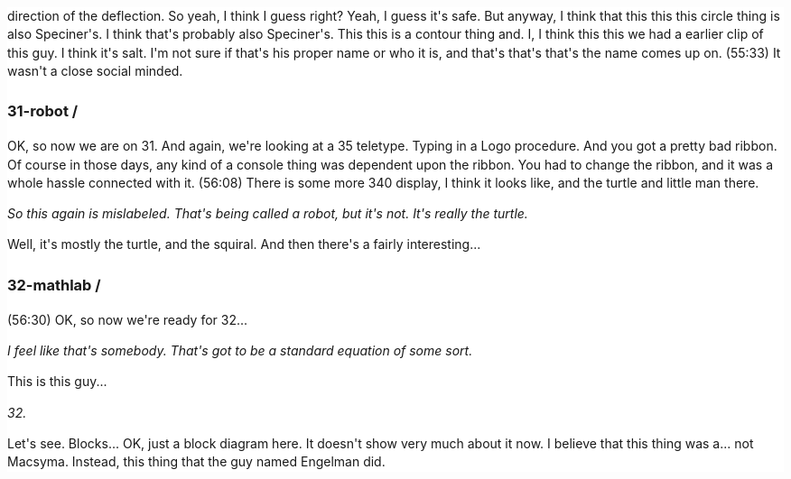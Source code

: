 direction of the deflection.
So yeah, I think I guess right?
Yeah, I guess it's safe.
But anyway, I think that this this
this circle thing is also Speciner's.
I think that's probably also Speciner's.
This this is a contour thing and.
I, I think this this we had
a earlier clip of this guy.
I think it's salt.
I'm not sure if that's his proper
name or who it is, and that's
that's that's the name comes up on.
(55:33)
It wasn't a close social minded.

### 31-robot /

OK, so now we are on 31. And again,
we're looking at a 35 teletype.
Typing in a Logo procedure.
And you got a pretty bad ribbon.
Of course in those days,
any kind of a console thing
was dependent upon the ribbon.
You had to change the ribbon,
and it was a whole
hassle connected with it.
(56:08)
There is some more 340 display,
I think it looks like, and
the turtle and little man there.

*So this again is mislabeled.
That's being called a robot, but it's not.
It's really the turtle.*

Well, it's mostly the turtle, and the squiral.
And then there's a fairly interesting...

### 32-mathlab /

(56:30)
OK, so now we're ready for 32...

*I feel like that's somebody.
That's got to be a standard equation of some sort.*

This is this guy...

*32.*

Let's see.
Blocks... OK, just a block diagram here.
It doesn't show very much about it now.
I believe that this thing
was a... not Macsyma. Instead, this thing that the guy
named Engelman did.
